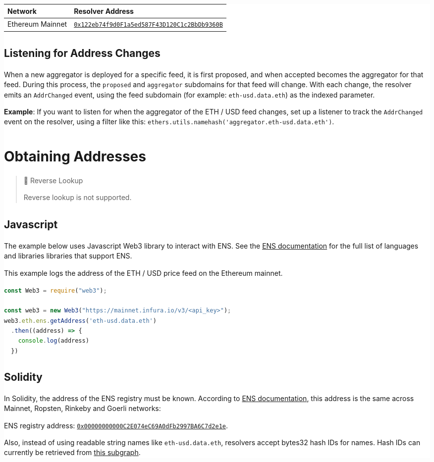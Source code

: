 |Network|Resolver Address|
|:-----------|:------------------|
|Ethereum Mainnet|<a href="https://app.ens.domains/address/0x122eb74f9d0F1a5ed587F43D120C1c2BbDb9360B/" target="_blank">`0x122eb74f9d0F1a5ed587F43D120C1c2BbDb9360B`</a>|

## Listening for Address Changes

When a new aggregator is deployed for a specific feed, it is first proposed, and when accepted becomes the aggregator for that feed. During this process, the `proposed` and `aggregator` subdomains for that feed will change. With each change, the resolver emits an `AddrChanged` event, using the feed subdomain (for example: `eth-usd.data.eth`) as the indexed parameter.

**Example**: If you want to listen for when the aggregator of the ETH / USD feed changes, set up a listener to track the `AddrChanged` event on the resolver, using a filter like this: `ethers.utils.namehash('aggregator.eth-usd.data.eth')`.

# Obtaining Addresses

> 🚧 Reverse Lookup
> 
> Reverse lookup is not supported.

## Javascript

The example below uses Javascript Web3 library to interact with ENS. See the <a href="https://docs.ens.domains/dapp-developer-guide/resolving-names" target="_blank">ENS documentation</a> for the full list of languages and libraries libraries that support ENS.

This example logs the address of the ETH / USD price feed on the Ethereum mainnet.

```javascript
const Web3 = require("web3");

const web3 = new Web3("https://mainnet.infura.io/v3/<api_key>");
web3.eth.ens.getAddress('eth-usd.data.eth')
  .then((address) => {
    console.log(address)
  })
```

## Solidity

In Solidity, the address of the ENS registry must be known. According to <a href="https://docs.ens.domains/ens-deployments" target="_blank">ENS documentation</a>, this address is the same across Mainnet, Ropsten, Rinkeby and Goerli networks:

ENS registry address: <a href="https://etherscan.io/address/0x00000000000C2E074eC69A0dFb2997BA6C7d2e1e" target="_blank">`0x00000000000C2E074eC69A0dFb2997BA6C7d2e1e`</a>.

Also, instead of using readable string names like `eth-usd.data.eth`, resolvers accept bytes32 hash IDs for names. Hash IDs can currently be retrieved from <a href="https://thegraph.com/explorer/subgraph/ensdomains/ens" target="_blank">this subgraph</a>.
